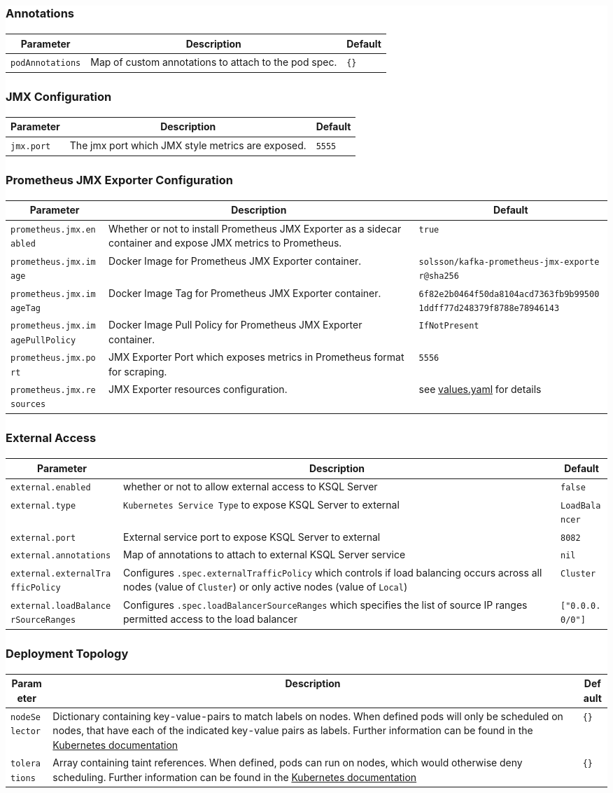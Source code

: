 ### Annotations

| Parameter | Description | Default |
| --------- | ----------- | ------- |
| `podAnnotations` | Map of custom annotations to attach to the pod spec. | `{}` |

### JMX Configuration

| Parameter | Description | Default |
| --------- | ----------- | ------- |
| `jmx.port` | The jmx port which JMX style metrics are exposed. | `5555` |

### Prometheus JMX Exporter Configuration

| Parameter | Description | Default |
| --------- | ----------- | ------- |
| `prometheus.jmx.enabled` | Whether or not to install Prometheus JMX Exporter as a sidecar container and expose JMX metrics to Prometheus. | `true` |
| `prometheus.jmx.image` | Docker Image for Prometheus JMX Exporter container. | `solsson/kafka-prometheus-jmx-exporter@sha256` |
| `prometheus.jmx.imageTag` | Docker Image Tag for Prometheus JMX Exporter container. | `6f82e2b0464f50da8104acd7363fb9b995001ddff77d248379f8788e78946143` |
| `prometheus.jmx.imagePullPolicy` | Docker Image Pull Policy for Prometheus JMX Exporter container. | `IfNotPresent` |
| `prometheus.jmx.port` | JMX Exporter Port which exposes metrics in Prometheus format for scraping. | `5556` |
| `prometheus.jmx.resources` | JMX Exporter resources configuration. | see [values.yaml](values.yaml) for details |

### External Access

| Parameter | Description | Default |
| --------- | ----------- | ------- |
| `external.enabled` | whether or not to allow external access to KSQL Server | `false` |
| `external.type` | `Kubernetes Service Type` to expose KSQL Server to external | `LoadBalancer` |
| `external.port` | External service port to expose KSQL Server to external | `8082` |
| `external.annotations` | Map of annotations to attach to external KSQL Server service | `nil` |
| `external.externalTrafficPolicy` | Configures `.spec.externalTrafficPolicy` which controls if load balancing occurs across all nodes (value of `Cluster`) or only active nodes (value of `Local`)  | `Cluster` |
| `external.loadBalancerSourceRanges` | Configures `.spec.loadBalancerSourceRanges` which specifies the list of source IP ranges permitted access to the load balancer | `["0.0.0.0/0"]` |

### Deployment Topology

| Parameter | Description | Default |
| --------- | ----------- | ------- |
| `nodeSelector` | Dictionary containing key-value-pairs to match labels on nodes. When defined pods will only be scheduled on nodes, that have each of the indicated key-value pairs as labels. Further information can be found in the [Kubernetes documentation](https://kubernetes.io/docs/concepts/configuration/assign-pod-node/) | `{}`
| `tolerations`| Array containing taint references. When defined, pods can run on nodes, which would otherwise deny scheduling. Further information can be found in the [Kubernetes documentation](https://kubernetes.io/docs/concepts/configuration/taint-and-toleration/) | `{}`
